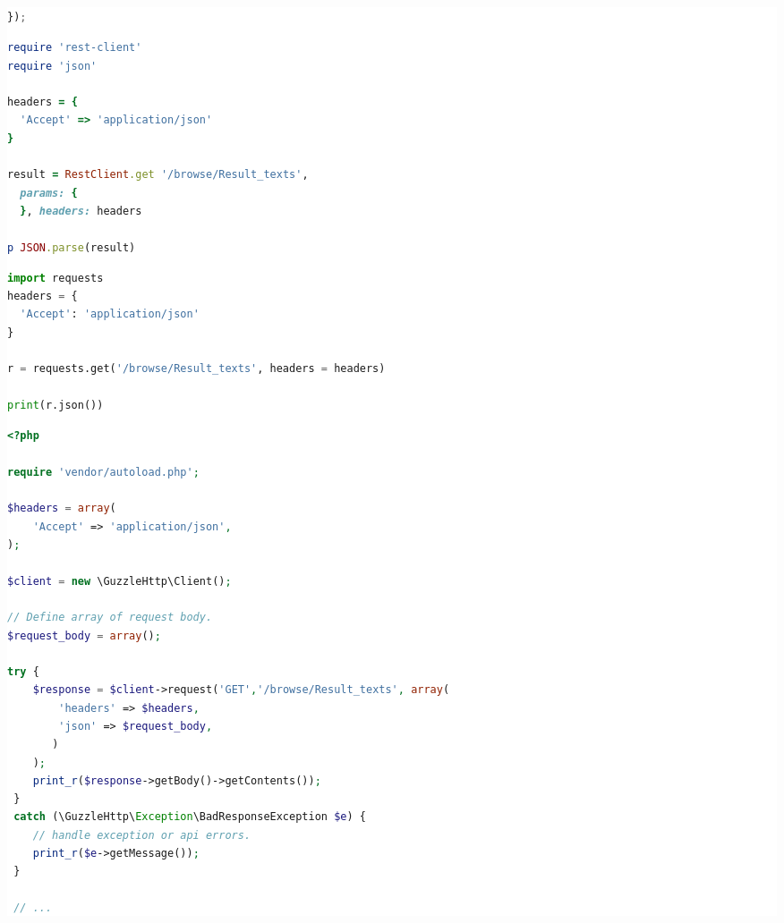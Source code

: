 ```javascript
});

```

```ruby
require 'rest-client'
require 'json'

headers = {
  'Accept' => 'application/json'
}

result = RestClient.get '/browse/Result_texts',
  params: {
  }, headers: headers

p JSON.parse(result)

```

```python
import requests
headers = {
  'Accept': 'application/json'
}

r = requests.get('/browse/Result_texts', headers = headers)

print(r.json())

```

```php
<?php

require 'vendor/autoload.php';

$headers = array(
    'Accept' => 'application/json',
);

$client = new \GuzzleHttp\Client();

// Define array of request body.
$request_body = array();

try {
    $response = $client->request('GET','/browse/Result_texts', array(
        'headers' => $headers,
        'json' => $request_body,
       )
    );
    print_r($response->getBody()->getContents());
 }
 catch (\GuzzleHttp\Exception\BadResponseException $e) {
    // handle exception or api errors.
    print_r($e->getMessage());
 }

 // ...

```
